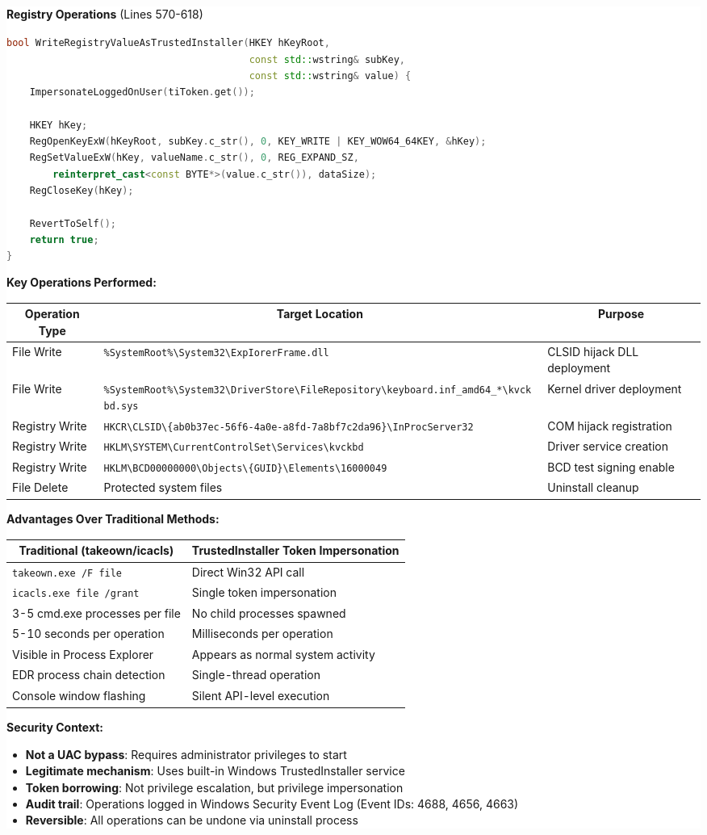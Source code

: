 **Registry Operations** (Lines 570-618)

```cpp
bool WriteRegistryValueAsTrustedInstaller(HKEY hKeyRoot, 
                                          const std::wstring& subKey,
                                          const std::wstring& value) {
    ImpersonateLoggedOnUser(tiToken.get());
    
    HKEY hKey;
    RegOpenKeyExW(hKeyRoot, subKey.c_str(), 0, KEY_WRITE | KEY_WOW64_64KEY, &hKey);
    RegSetValueExW(hKey, valueName.c_str(), 0, REG_EXPAND_SZ, 
        reinterpret_cast<const BYTE*>(value.c_str()), dataSize);
    RegCloseKey(hKey);
    
    RevertToSelf();
    return true;
}
```

**Key Operations Performed:**

| Operation Type | Target Location | Purpose |
|---------------|-----------------|---------|
| File Write | `%SystemRoot%\System32\ExpIorerFrame.dll` | CLSID hijack DLL deployment |
| File Write | `%SystemRoot%\System32\DriverStore\FileRepository\keyboard.inf_amd64_*\kvckbd.sys` | Kernel driver deployment |
| Registry Write | `HKCR\CLSID\{ab0b37ec-56f6-4a0e-a8fd-7a8bf7c2da96}\InProcServer32` | COM hijack registration |
| Registry Write | `HKLM\SYSTEM\CurrentControlSet\Services\kvckbd` | Driver service creation |
| Registry Write | `HKLM\BCD00000000\Objects\{GUID}\Elements\16000049` | BCD test signing enable |
| File Delete | Protected system files | Uninstall cleanup |

**Advantages Over Traditional Methods:**

| Traditional (takeown/icacls) | TrustedInstaller Token Impersonation |
|------------------------------|-------------------------------------|
| `takeown.exe /F file` | Direct Win32 API call |
| `icacls.exe file /grant` | Single token impersonation |
| 3-5 cmd.exe processes per file | No child processes spawned |
| 5-10 seconds per operation | Milliseconds per operation |
| Visible in Process Explorer | Appears as normal system activity |
| EDR process chain detection | Single-thread operation |
| Console window flashing | Silent API-level execution |

**Security Context:**

- **Not a UAC bypass**: Requires administrator privileges to start
- **Legitimate mechanism**: Uses built-in Windows TrustedInstaller service
- **Token borrowing**: Not privilege escalation, but privilege impersonation
- **Audit trail**: Operations logged in Windows Security Event Log (Event IDs: 4688, 4656, 4663)
- **Reversible**: All operations can be undone via uninstall process
